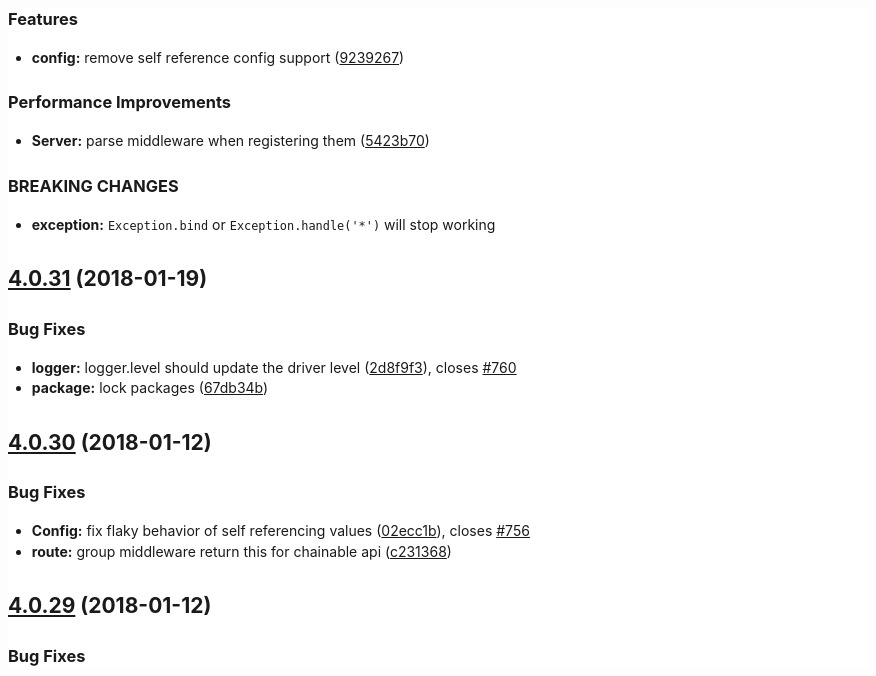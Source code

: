 
### Features

* **config:** remove self reference config support ([9239267](https://github.com/adonisjs/adonis-framework/commit/9239267))


### Performance Improvements

* **Server:** parse middleware when registering them ([5423b70](https://github.com/adonisjs/adonis-framework/commit/5423b70))


### BREAKING CHANGES

* **exception:** `Exception.bind` or `Exception.handle('*')` will stop working



<a name="4.0.31"></a>
## [4.0.31](https://github.com/adonisjs/adonis-framework/compare/v4.0.30...v4.0.31) (2018-01-19)


### Bug Fixes

* **logger:** logger.level should update the driver level ([2d8f9f3](https://github.com/adonisjs/adonis-framework/commit/2d8f9f3)), closes [#760](https://github.com/adonisjs/adonis-framework/issues/760)
* **package:** lock packages ([67db34b](https://github.com/adonisjs/adonis-framework/commit/67db34b))



<a name="4.0.30"></a>
## [4.0.30](https://github.com/adonisjs/adonis-framework/compare/v4.0.29...v4.0.30) (2018-01-12)


### Bug Fixes

* **Config:** fix flaky behavior of self referencing values ([02ecc1b](https://github.com/adonisjs/adonis-framework/commit/02ecc1b)), closes [#756](https://github.com/adonisjs/adonis-framework/issues/756)
* **route:** group middleware return this for chainable api ([c231368](https://github.com/adonisjs/adonis-framework/commit/c231368))



<a name="4.0.29"></a>
## [4.0.29](https://github.com/adonisjs/adonis-framework/compare/v4.0.28...v4.0.29) (2018-01-12)


### Bug Fixes

